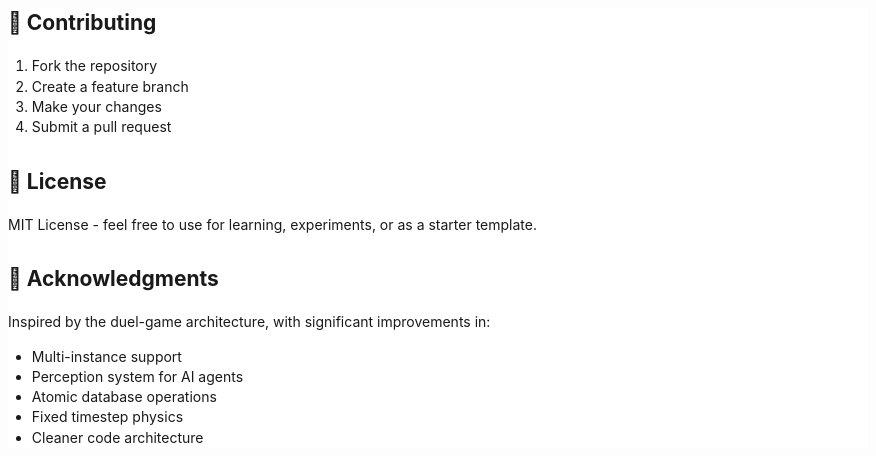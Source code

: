 ## 🤝 Contributing

1. Fork the repository
2. Create a feature branch
3. Make your changes
4. Submit a pull request

## 📝 License

MIT License - feel free to use for learning, experiments, or as a starter template.

## 🙏 Acknowledgments

Inspired by the duel-game architecture, with significant improvements in:
- Multi-instance support
- Perception system for AI agents
- Atomic database operations
- Fixed timestep physics
- Cleaner code architecture

